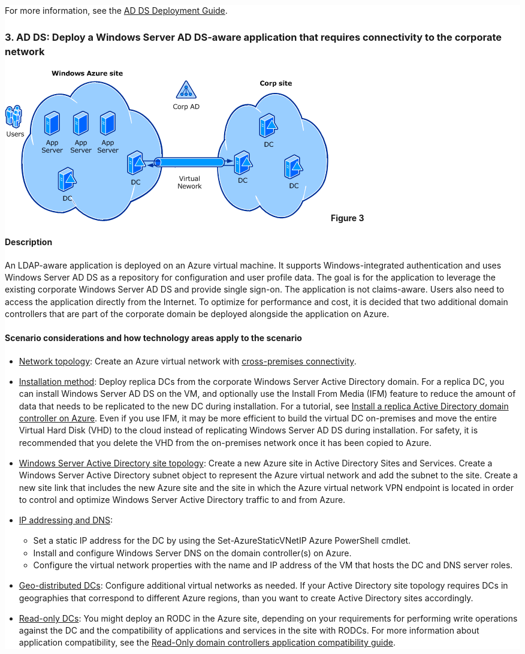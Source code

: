 For more information, see the [AD DS Deployment Guide](https://technet.microsoft.com/library/cc753963).

### <a name="BKMK_HybridExt"></a>3. AD DS: Deploy a Windows Server AD DS-aware application that requires connectivity to the corporate network
![Cross-premises AD DS deployment](media/active-directory-deploying-ws-ad-guidelines/ADDS_xprem.png)
**Figure 3**

#### Description
An LDAP-aware application is deployed on an Azure virtual machine. It supports Windows-integrated authentication and uses Windows Server AD DS as a repository for configuration and user profile data. The goal is for the application to leverage the existing corporate Windows Server AD DS and provide single sign-on. The application is not claims-aware. Users also need to access the application directly from the Internet. To optimize for performance and cost, it is decided that two additional domain controllers that are part of the corporate domain be deployed alongside the application on Azure.

#### Scenario considerations and how technology areas apply to the scenario
* [Network topology](#BKMK_NetworkTopology): Create an Azure virtual network with [cross-premises connectivity](../vpn-gateway/vpn-gateway-site-to-site-create.md).
* [Installation method](#BKMK_InstallMethod): Deploy replica DCs from the corporate Windows Server Active Directory domain. For a replica DC, you can install Windows Server AD DS on the VM, and optionally use the Install From Media (IFM) feature to reduce the amount of data that needs to be replicated to the new DC during installation. For a tutorial, see [Install a replica Active Directory domain controller on Azure](active-directory-install-replica-active-directory-domain-controller.md). Even if you use IFM, it may be more efficient to build the virtual DC on-premises and move the entire Virtual Hard Disk (VHD) to the cloud instead of replicating Windows Server AD DS during installation. For safety, it is recommended that you delete the VHD from the on-premises network once it has been copied to Azure.
* [Windows Server Active Directory site topology](#BKMK_ADSiteTopology): Create a new Azure site in Active Directory Sites and Services. Create a Windows Server Active Directory subnet object to represent the Azure virtual network and add the subnet to the site. Create a new site link that includes the new Azure site and the site in which the Azure virtual network VPN endpoint is located in order to control and optimize Windows Server Active Directory traffic to and from Azure.
* [IP addressing and DNS](#BKMK_IPAddressDNS):
  
  * Set a static IP address for the DC by using the Set-AzureStaticVNetIP Azure PowerShell cmdlet.
  * Install and configure Windows Server DNS on the domain controller(s) on Azure.
  * Configure the virtual network properties with the name and IP address of the VM that hosts the DC and DNS server roles.
* [Geo-distributed DCs](#BKMK_DistributedDCs): Configure additional virtual networks as needed. If your Active Directory site topology requires DCs in geographies that correspond to different Azure regions, than you want to create Active Directory sites accordingly.
* [Read-only DCs](#BKMK_RODC): You might deploy an RODC in the Azure site, depending on your requirements for performing write operations against the DC and the compatibility of applications and services in the site with RODCs. For more information about application compatibility, see the [Read-Only domain controllers application compatibility guide](https://technet.microsoft.com/library/cc755190).